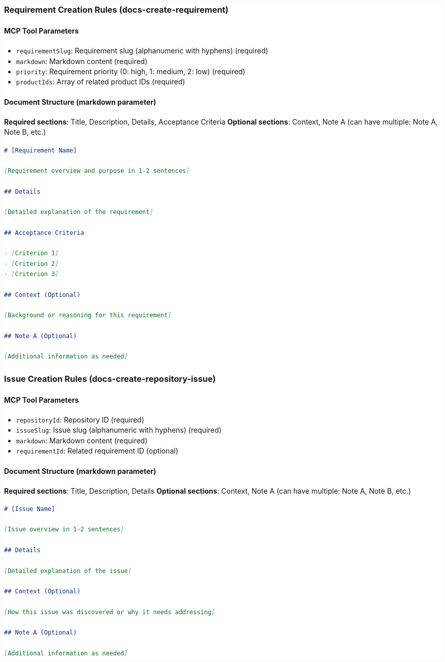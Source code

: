 ### Requirement Creation Rules (docs-create-requirement)

#### MCP Tool Parameters
- `requirementSlug`: Requirement slug (alphanumeric with hyphens) (required)
- `markdown`: Markdown content (required)
- `priority`: Requirement priority (0: high, 1: medium, 2: low) (required)
- `productIds`: Array of related product IDs (required)

#### Document Structure (markdown parameter)
**Required sections**: Title, Description, Details, Acceptance Criteria
**Optional sections**: Context, Note A (can have multiple: Note A, Note B, etc.)

```markdown
# [Requirement Name]

[Requirement overview and purpose in 1-2 sentences]

## Details

[Detailed explanation of the requirement]

## Acceptance Criteria

- [Criterion 1]
- [Criterion 2]
- [Criterion 3]

## Context (Optional)

[Background or reasoning for this requirement]

## Note A (Optional)

[Additional information as needed]
```

### Issue Creation Rules (docs-create-repository-issue)

#### MCP Tool Parameters
- `repositoryId`: Repository ID (required)
- `issueSlug`: Issue slug (alphanumeric with hyphens) (required)
- `markdown`: Markdown content (required)
- `requirementId`: Related requirement ID (optional)

#### Document Structure (markdown parameter)
**Required sections**: Title, Description, Details
**Optional sections**: Context, Note A (can have multiple: Note A, Note B, etc.)

```markdown
# [Issue Name]

[Issue overview in 1-2 sentences]

## Details

[Detailed explanation of the issue]

## Context (Optional)

[How this issue was discovered or why it needs addressing]

## Note A (Optional)

[Additional information as needed]
```